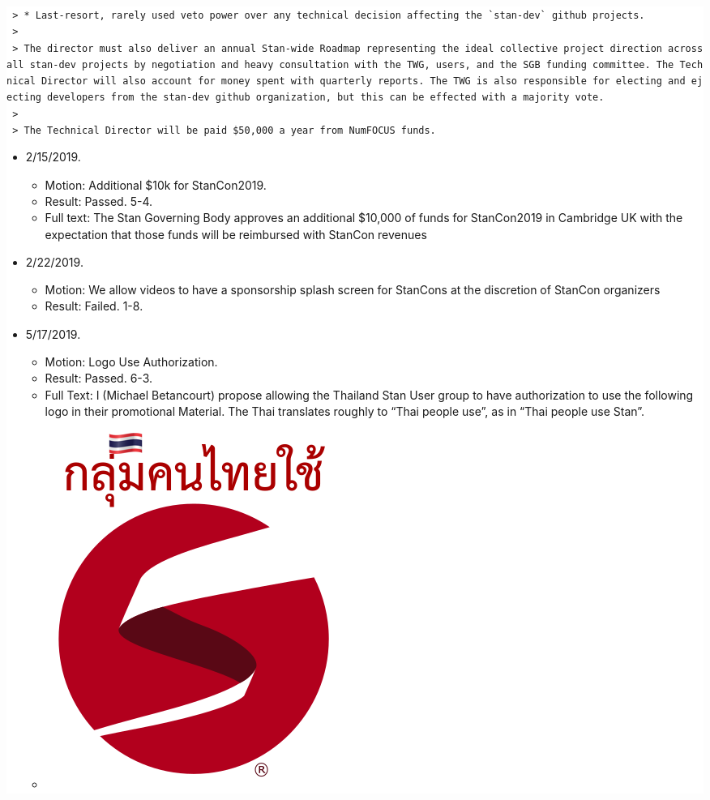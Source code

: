      > * Last-resort, rarely used veto power over any technical decision affecting the `stan-dev` github projects.
     > 
     > The director must also deliver an annual Stan-wide Roadmap representing the ideal collective project direction across all stan-dev projects by negotiation and heavy consultation with the TWG, users, and the SGB funding committee. The Technical Director will also account for money spent with quarterly reports. The TWG is also responsible for electing and ejecting developers from the stan-dev github organization, but this can be effected with a majority vote.
     > 
     > The Technical Director will be paid $50,000 a year from NumFOCUS funds.

- 2/15/2019.
	- Motion: Additional $10k for StanCon2019. 
	- Result: Passed. 5-4.
	- Full text: The Stan Governing Body approves an additional $10,000 of funds for StanCon2019 in Cambridge UK with the expectation that those funds will be reimbursed with StanCon revenues

     
- 2/22/2019.
	- Motion: We allow videos to have a sponsorship splash screen for StanCons at the discretion of StanCon organizers
	- Result: Failed. 1-8.


- 5/17/2019.
	- Motion: Logo Use Authorization.
	- Result: Passed. 6-3.
	- Full Text: I (Michael Betancourt) propose allowing the Thailand Stan User group to have 
authorization to use the following logo in their promotional Material.  The Thai translates roughly to “Thai people use”, as in “Thai people use Stan”.
	- ![Thailand Stan User group logo](/images/sgb/logo_tm_TH.png)
	